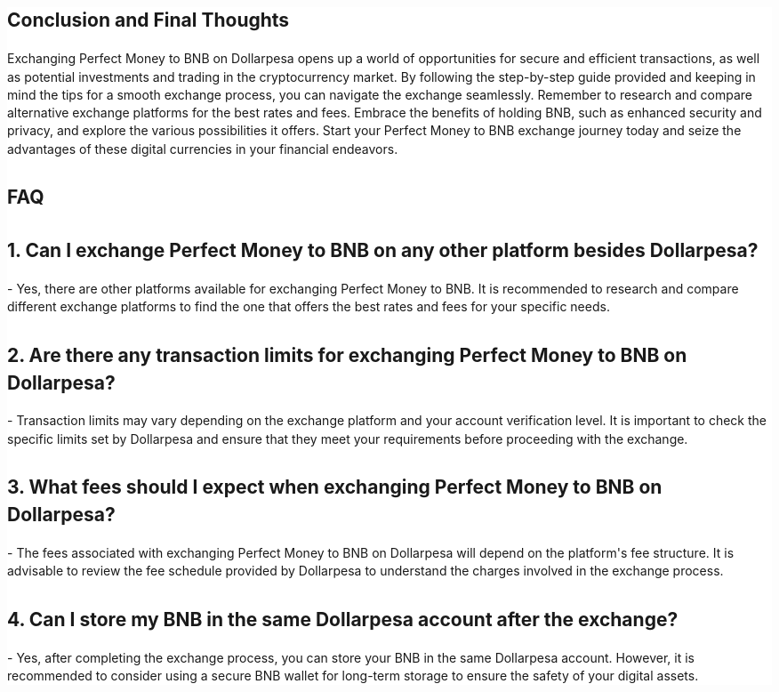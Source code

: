 ## Conclusion and Final Thoughts

  
  
Exchanging Perfect Money to BNB on Dollarpesa opens up a world of opportunities for secure and efficient transactions, as well as potential investments and trading in the cryptocurrency market. By following the step-by-step guide provided and keeping in mind the tips for a smooth exchange process, you can navigate the exchange seamlessly. Remember to research and compare alternative exchange platforms for the best rates and fees. Embrace the benefits of holding BNB, such as enhanced security and privacy, and explore the various possibilities it offers. Start your Perfect Money to BNB exchange journey today and seize the advantages of these digital currencies in your financial endeavors.  
  

## FAQ

  
  

## 1\. Can I exchange Perfect Money to BNB on any other platform besides Dollarpesa?

  

\- Yes, there are other platforms available for exchanging Perfect Money to BNB. It is recommended to research and compare different exchange platforms to find the one that offers the best rates and fees for your specific needs.

  
  

## 2\. Are there any transaction limits for exchanging Perfect Money to BNB on Dollarpesa?

  

\- Transaction limits may vary depending on the exchange platform and your account verification level. It is important to check the specific limits set by Dollarpesa and ensure that they meet your requirements before proceeding with the exchange.

  
  

## 3\. What fees should I expect when exchanging Perfect Money to BNB on Dollarpesa?

  

\- The fees associated with exchanging Perfect Money to BNB on Dollarpesa will depend on the platform's fee structure. It is advisable to review the fee schedule provided by Dollarpesa to understand the charges involved in the exchange process.

  
  

## 4\. Can I store my BNB in the same Dollarpesa account after the exchange?

  

\- Yes, after completing the exchange process, you can store your BNB in the same Dollarpesa account. However, it is recommended to consider using a secure BNB wallet for long-term storage to ensure the safety of your digital assets.